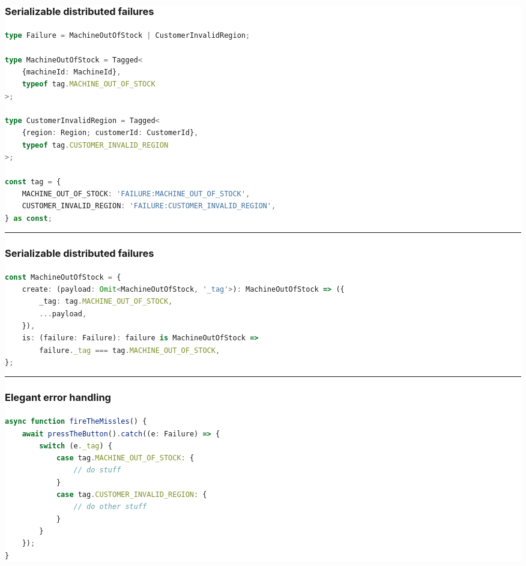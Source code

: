 ### **Serializable** distributed failures

```ts
type Failure = MachineOutOfStock | CustomerInvalidRegion;

type MachineOutOfStock = Tagged<
    {machineId: MachineId},
    typeof tag.MACHINE_OUT_OF_STOCK
>;

type CustomerInvalidRegion = Tagged<
    {region: Region; customerId: CustomerId},
    typeof tag.CUSTOMER_INVALID_REGION
>;

const tag = {
    MACHINE_OUT_OF_STOCK: 'FAILURE:MACHINE_OUT_OF_STOCK',
    CUSTOMER_INVALID_REGION: 'FAILURE:CUSTOMER_INVALID_REGION',
} as const;
```

----

### **Serializable** distributed failures

```ts
const MachineOutOfStock = {
    create: (payload: Omit<MachineOutOfStock, '_tag'>): MachineOutOfStock => ({
        _tag: tag.MACHINE_OUT_OF_STOCK,
        ...payload,
    }),
    is: (failure: Failure): failure is MachineOutOfStock =>
        failure._tag === tag.MACHINE_OUT_OF_STOCK,
};
```

----

### Elegant error handling

```ts
async function fireTheMissles() {
    await pressTheButton().catch((e: Failure) => {
        switch (e._tag) {
            case tag.MACHINE_OUT_OF_STOCK: {
                // do stuff
            }
            case tag.CUSTOMER_INVALID_REGION: {
                // do other stuff
            }
        }
    });
}
```
